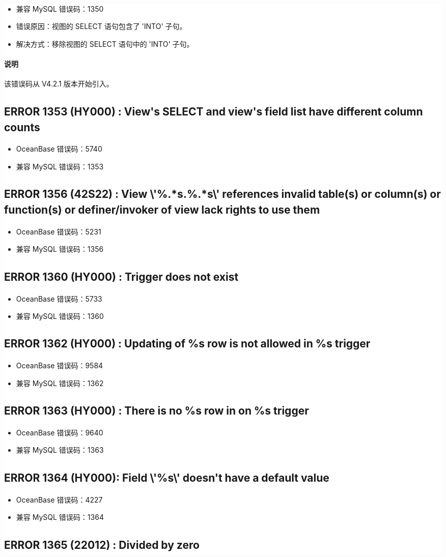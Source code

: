 * 兼容 MySQL 错误码：1350

* 错误原因：视图的 SELECT 语句包含了 'INTO' 子句。

* 解决方式：移除视图的 SELECT 语句中的 'INTO' 子句。

<main id="notice" type='explain'>
  <h4>说明</h4>
  <p>该错误码从 V4.2.1 版本开始引入。</p>
</main>

## ERROR 1353 (HY000) : View's SELECT and view's field list have different column counts

* OceanBase 错误码：5740

* 兼容 MySQL 错误码：1353

## ERROR 1356 (42S22) : View \\'%.\*s.%.\*s\\' references invalid table(s) or column(s) or function(s) or definer/invoker of view lack rights to use them

* OceanBase 错误码：5231

* 兼容 MySQL 错误码：1356

## ERROR 1360 (HY000) : Trigger does not exist

* OceanBase 错误码：5733

* 兼容 MySQL 错误码：1360

## ERROR 1362 (HY000) : Updating of %s row is not allowed in %s trigger

* OceanBase 错误码：9584

* 兼容 MySQL 错误码：1362

## ERROR 1363 (HY000) : There is no %s row in on %s trigger

* OceanBase 错误码：9640

* 兼容 MySQL 错误码：1363

## ERROR 1364 (HY000): Field \\'%s\\' doesn't have a default value

* OceanBase 错误码：4227

* 兼容 MySQL 错误码：1364

## ERROR 1365 (22012) : Divided by zero
